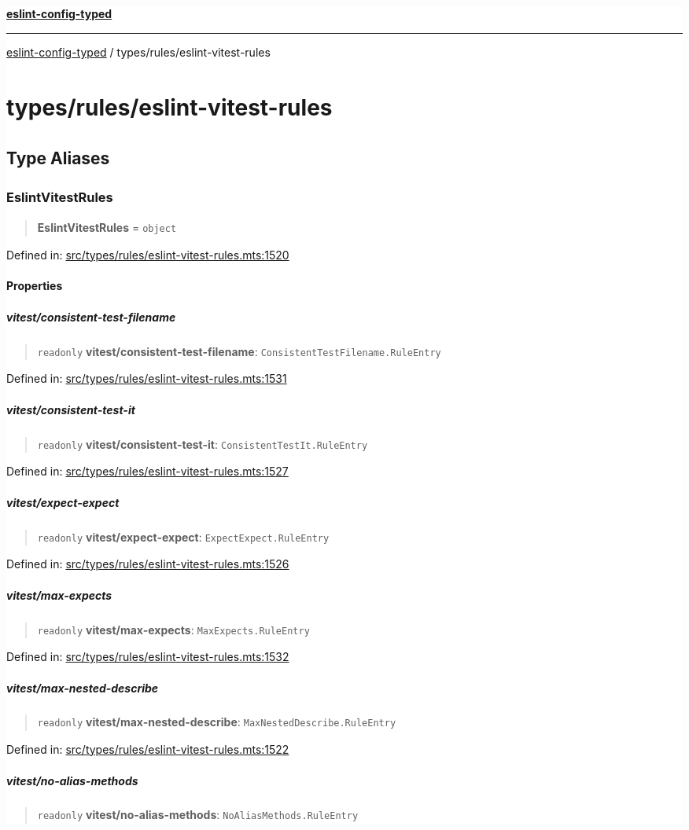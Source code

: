 [**eslint-config-typed**](../../README.md)

---

[eslint-config-typed](../../README.md) / types/rules/eslint-vitest-rules

# types/rules/eslint-vitest-rules

## Type Aliases

### EslintVitestRules

> **EslintVitestRules** = `object`

Defined in: [src/types/rules/eslint-vitest-rules.mts:1520](https://github.com/noshiro-pf/eslint-config-typed/blob/main/src/types/rules/eslint-vitest-rules.mts#L1520)

#### Properties

##### vitest/consistent-test-filename

> `readonly` **vitest/consistent-test-filename**: `ConsistentTestFilename.RuleEntry`

Defined in: [src/types/rules/eslint-vitest-rules.mts:1531](https://github.com/noshiro-pf/eslint-config-typed/blob/main/src/types/rules/eslint-vitest-rules.mts#L1531)

##### vitest/consistent-test-it

> `readonly` **vitest/consistent-test-it**: `ConsistentTestIt.RuleEntry`

Defined in: [src/types/rules/eslint-vitest-rules.mts:1527](https://github.com/noshiro-pf/eslint-config-typed/blob/main/src/types/rules/eslint-vitest-rules.mts#L1527)

##### vitest/expect-expect

> `readonly` **vitest/expect-expect**: `ExpectExpect.RuleEntry`

Defined in: [src/types/rules/eslint-vitest-rules.mts:1526](https://github.com/noshiro-pf/eslint-config-typed/blob/main/src/types/rules/eslint-vitest-rules.mts#L1526)

##### vitest/max-expects

> `readonly` **vitest/max-expects**: `MaxExpects.RuleEntry`

Defined in: [src/types/rules/eslint-vitest-rules.mts:1532](https://github.com/noshiro-pf/eslint-config-typed/blob/main/src/types/rules/eslint-vitest-rules.mts#L1532)

##### vitest/max-nested-describe

> `readonly` **vitest/max-nested-describe**: `MaxNestedDescribe.RuleEntry`

Defined in: [src/types/rules/eslint-vitest-rules.mts:1522](https://github.com/noshiro-pf/eslint-config-typed/blob/main/src/types/rules/eslint-vitest-rules.mts#L1522)

##### vitest/no-alias-methods

> `readonly` **vitest/no-alias-methods**: `NoAliasMethods.RuleEntry`
